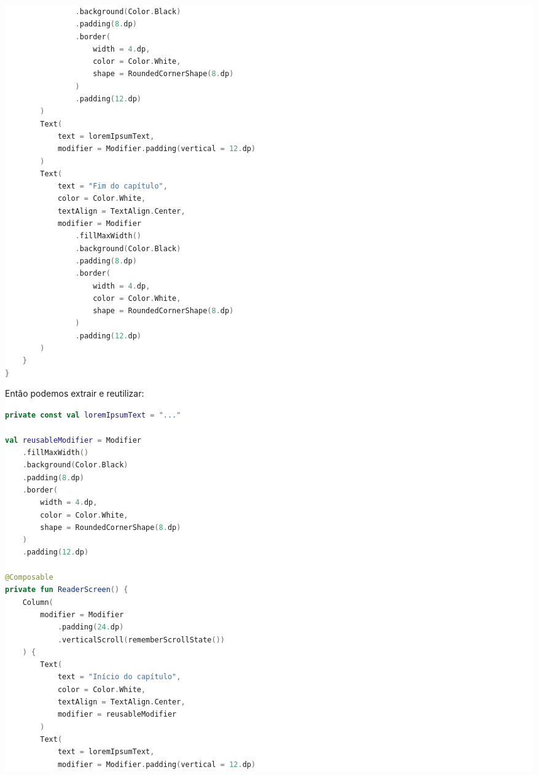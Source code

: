 ```kotlin
                .background(Color.Black)
                .padding(8.dp)
                .border(
                    width = 4.dp,
                    color = Color.White,
                    shape = RoundedCornerShape(8.dp)
                )
                .padding(12.dp)
        )
        Text(
            text = loremIpsumText,
            modifier = Modifier.padding(vertical = 12.dp)
        )
        Text(
            text = "Fim do capítulo",
            color = Color.White,
            textAlign = TextAlign.Center,
            modifier = Modifier
                .fillMaxWidth()
                .background(Color.Black)
                .padding(8.dp)
                .border(
                    width = 4.dp,
                    color = Color.White,
                    shape = RoundedCornerShape(8.dp)
                )
                .padding(12.dp)
        )
    }
}
```

Então podemos extrair e reutilizar:

```kotlin
private const val loremIpsumText = "..."

val reusableModifier = Modifier
    .fillMaxWidth()
    .background(Color.Black)
    .padding(8.dp)
    .border(
        width = 4.dp,
        color = Color.White,
        shape = RoundedCornerShape(8.dp)
    )
    .padding(12.dp)

@Composable
private fun ReaderScreen() {
    Column(
        modifier = Modifier
            .padding(24.dp)
            .verticalScroll(rememberScrollState())
    ) {
        Text(
            text = "Início do capítulo",
            color = Color.White,
            textAlign = TextAlign.Center,
            modifier = reusableModifier
        )
        Text(
            text = loremIpsumText,
            modifier = Modifier.padding(vertical = 12.dp)
```